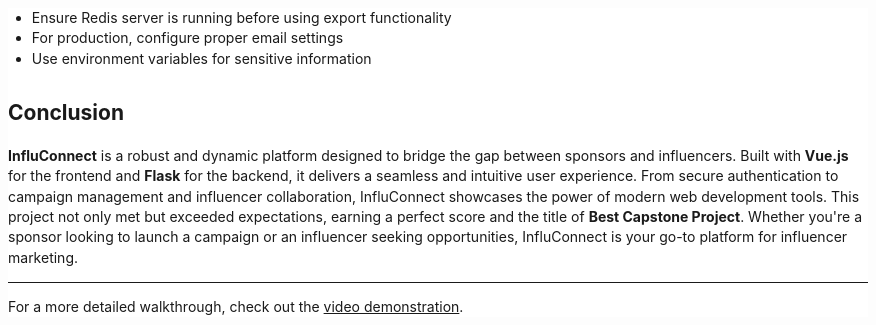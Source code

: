 - Ensure Redis server is running before using export functionality
- For production, configure proper email settings
- Use environment variables for sensitive information

## Conclusion  

**InfluConnect** is a robust and dynamic platform designed to bridge the gap between sponsors and influencers. Built with **Vue.js** for the frontend and **Flask** for the backend, it delivers a seamless and intuitive user experience. From secure authentication to campaign management and influencer collaboration, InfluConnect showcases the power of modern web development tools. This project not only met but exceeded expectations, earning a perfect score and the title of **Best Capstone Project**. Whether you're a sponsor looking to launch a campaign or an influencer seeking opportunities, InfluConnect is your go-to platform for influencer marketing.  

--- 

For a more detailed walkthrough, check out the [video demonstration](https://drive.google.com/file/d/1HJ_kjRXw1i6052ehF2F-k9T80Iy9VR60/view).
